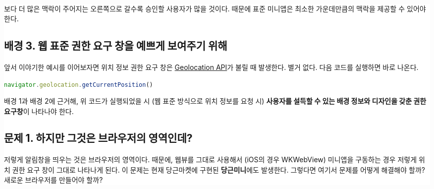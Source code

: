 </DisplayFlex>

보다 더 많은 맥락이 주어지는 오른쪽으로 갈수록 승인할 사용자가 많을 것이다.
때문에 표준 미니앱은 최소한 가운데만큼의 맥락을 제공할 수 있어야 한다.

## 배경 3. 웹 표준 권한 요구 창을 예쁘게 보여주기 위해

앞서 이야기한 예시를 이어보자면 위치 정보 권한 요구 창은 [Geolocation API](https://developer.mozilla.org/en-US/docs/Web/API/Geolocation_API)가 불릴 때 발생한다.
별거 없다.
다음 코드를 실행하면 바로 나온다.

```js
navigator.geolocation.getCurrentPosition()
```

배경 1과 배경 2에 근거해, 위 코드가 실행되었을 시 (웹 표준 방식으로 위치 정보를 요청 시) **사용자를 설득할 수 있는 배경 정보와 디자인을 갖춘 권한 요구창**이 나타나야 한다.

## 문제 1. 하지만 그것은 브라우저의 영역인데?

저렇게 알림창을 띄우는 것은 브라우저의 영역이다. 때문에,
웹뷰를 그대로 사용해서 (iOS의 경우 WKWebView) 미니앱을 구동하는 경우
저렇게 위치 권한 요구 창이 그대로 나타나게 된다.
이 문제는 현재 당근마켓에 구현된 **당근미니**에도 발생한다.
그렇다면 여기서 문제를 어떻게 해결해야 할까?
새로운 브라우저를 만들어야 할까?

<DisplayFlex>
